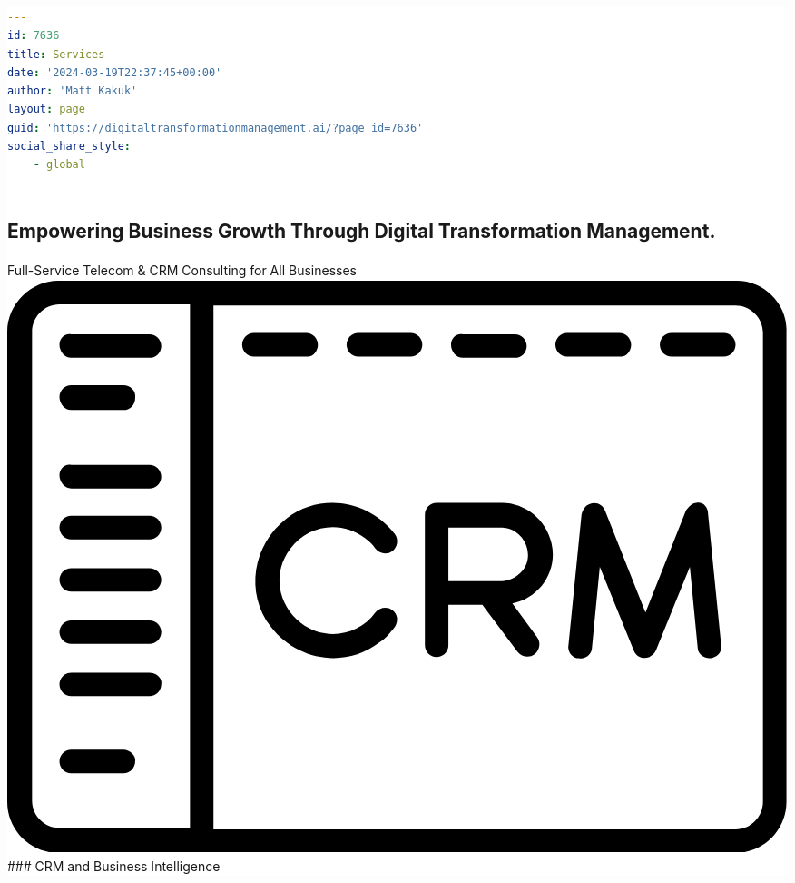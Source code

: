 ```yaml
---
id: 7636
title: Services
date: '2024-03-19T22:37:45+00:00'
author: 'Matt Kakuk'
layout: page
guid: 'https://digitaltransformationmanagement.ai/?page_id=7636'
social_share_style:
    - global
---
```


## Empowering Business Growth Through Digital Transformation Management.

 Full-Service Telecom &amp; CRM Consulting for All Businesses <svg id="Grupo_12" style="enable-background:new 0 0 59.8 43.8;" viewbox="0 0 59.8 43.8" x="0px" xml:space="preserve" xmlns="http://www.w3.org/2000/svg" xmlns:xlink="http://www.w3.org/1999/xlink" y="0px"><style type="text/css">	.st0{fill:#006AF1;}</style><g> <path d="M55.9,0H3.9C1.8,0,0,1.8,0,3.9v36c0,2.2,1.8,3.9,3.9,3.9h51.9c2.2,0,3.9-1.8,3.9-3.9v-36C59.8,1.8,58,0,55.9,0   z M14,41.9h-10c-1.1,0-2.1-0.9-2.1-2.1V3.9c0-1.1,0.9-2.1,2.1-2.1h10V41.9z M57.9,39.9c0,1.1-0.9,2.1-2.1,2.1h-40V1.9h40   c1.1,0,2.1,0.9,2.1,2.1L57.9,39.9z"></path> <path d="M23.8,4.9c0-0.5-0.4-0.9-0.9-0.9h-4C18.4,4,18,4.4,18,4.9c0,0.5,0.4,0.9,0.9,0.9h4C23.4,5.9,23.8,5.4,23.8,4.9   z"></path> <path d="M4.9,5.9h6c0.5,0,0.9-0.4,0.9-0.9c0-0.5-0.4-0.9-0.9-0.9h-6C4.4,4,4,4.4,4,4.9C4,5.4,4.4,5.9,4.9,5.9z"></path> <path d="M4.9,15.9h6c0.5,0,0.9-0.4,0.9-0.9c0-0.5-0.4-0.9-0.9-0.9h-6C4.4,14,4,14.4,4,14.9C4,15.4,4.4,15.9,4.9,15.9z"></path> <path d="M4.9,23.8C4.9,23.8,4.9,23.8,4.9,23.8h6c0.5,0,0.9-0.4,0.9-0.9c0-0.5-0.4-0.9-0.9-0.9c0,0,0,0,0,0h-6   C4.4,22,4,22.4,4,22.9C4,23.4,4.4,23.8,4.9,23.8z"></path> <path d="M10.9,30h-6C4.4,30,4,30.4,4,30.9c0,0.5,0.4,0.9,0.9,0.9h6c0.5,0,0.9-0.4,0.9-0.9C11.9,30.4,11.4,30,10.9,30z"></path> <path d="M4.9,19.8C4.9,19.8,4.9,19.8,4.9,19.8h6c0.5,0,0.9-0.4,0.9-0.9c0-0.5-0.4-0.9-0.9-0.9c0,0,0,0,0,0h-6   C4.4,18,4,18.4,4,18.9C4,19.4,4.4,19.8,4.9,19.8z"></path> <path d="M4.9,27.8h6c0.5,0,0.9-0.4,0.9-0.9c0-0.5-0.4-0.9-0.9-0.9h-6C4.4,26,4,26.4,4,26.9C4,27.4,4.4,27.8,4.9,27.8z"></path> <path d="M8.9,35.9h-4c-0.5,0-0.9,0.4-0.9,0.9c0,0.5,0.4,0.9,0.9,0.9h4c0.5,0,0.9-0.4,0.9-0.9   C9.9,36.4,9.4,35.9,8.9,35.9z"></path> <path d="M4.9,9.9h4c0.5,0,0.9-0.4,0.9-0.9C9.9,8.4,9.4,8,8.9,8h-4C4.4,8,4,8.4,4,8.9C4,9.4,4.4,9.9,4.9,9.9z"></path> <path d="M30.9,4h-4C26.4,4,26,4.4,26,4.9c0,0.5,0.4,0.9,0.9,0.9h4c0.5,0,0.9-0.4,0.9-0.9C31.8,4.4,31.4,4,30.9,4z"></path> <path d="M34.9,5.9h4c0.5,0,0.9-0.4,0.9-0.9c0-0.5-0.4-0.9-0.9-0.9h-4C34.4,4,34,4.4,34,4.9C34,5.4,34.4,5.9,34.9,5.9z"></path> <path d="M47.8,4.9c0-0.5-0.4-0.9-0.9-0.9h-4c-0.5,0-0.9,0.4-0.9,0.9c0,0.5,0.4,0.9,0.9,0.9h4   C47.4,5.9,47.8,5.4,47.8,4.9z"></path> <path d="M54.9,4h-4c-0.5,0-0.9,0.4-0.9,0.9c0,0.5,0.4,0.9,0.9,0.9h4c0.5,0,0.9-0.4,0.9-0.9C55.8,4.4,55.4,4,54.9,4z"></path> <path d="M29.5,25.2L29.5,25.2c-0.4-0.3-1-0.2-1.3,0.2c0,0,0,0,0,0c-1.3,1.8-3.9,2.2-5.7,0.8s-2.2-3.9-0.8-5.7   c1.3-1.8,3.9-2.2,5.7-0.8c0.3,0.2,0.6,0.5,0.8,0.8c0.3,0.4,0.9,0.5,1.3,0.2c0.4-0.3,0.5-0.9,0.2-1.3c-2-2.6-5.7-3.2-8.3-1.2   c-2.6,2-3.2,5.7-1.2,8.3c2,2.6,5.7,3.2,8.3,1.2c0.5-0.3,0.8-0.7,1.2-1.2C30,26,29.9,25.5,29.5,25.2C29.5,25.2,29.5,25.2,29.5,25.2z   "></path> <path d="M41.7,20.1c-0.4-1.8-2-3.1-3.8-3.1h-5c-0.5,0-0.9,0.4-0.9,0.9c0,0,0,0,0,0v10c0,0.5,0.4,0.9,0.9,0.9   c0.5,0,0.9-0.4,0.9-0.9v-3.1h2.6l2.7,3.6c0.3,0.4,0.9,0.5,1.3,0.2c0.4-0.3,0.5-0.9,0.2-1.3l-1.9-2.6C40.8,24.3,42.2,22.2,41.7,20.1   z M37.9,23h-4.1v-4.1h4.1c1.1,0,2,1,2,2.1C39.9,22.1,39,22.9,37.9,23z"></path> <path d="M52.8,17c-0.3,0-0.6,0.3-0.8,0.6l-3.1,7.8l-3.1-7.8c-0.2-0.5-0.7-0.7-1.2-0.5c-0.3,0.1-0.5,0.4-0.6,0.8l-1,10   c-0.1,0.5,0.3,1,0.8,1c0.5,0.1,1-0.3,1-0.8l0.6-6.2l2.6,6.4c0.2,0.5,0.7,0.7,1.2,0.5c0.2-0.1,0.4-0.3,0.5-0.5l2.6-6.4l0.6,6.2   c0,0.5,0.5,0.8,0.9,0.8c0,0,0.1,0,0.1,0c0.5-0.1,0.9-0.5,0.8-1c0,0,0,0,0,0l0,0l-1-10C53.7,17.3,53.3,16.9,52.8,17z"></path></g></svg>### CRM and Business Intelligence
